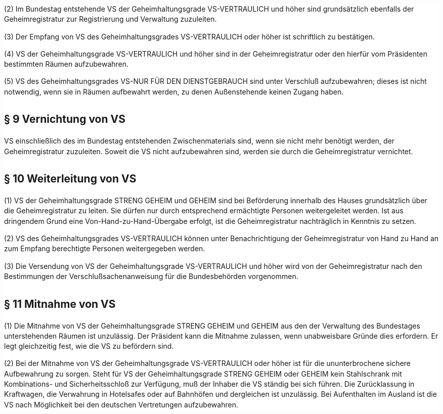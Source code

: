 (2) Im Bundestag entstehende VS der Geheimhaltungsgrade VS-VERTRAULICH
und höher sind grundsätzlich ebenfalls der Geheimregistratur zur
Registrierung und Verwaltung zuzuleiten.

(3) Der Empfang von VS des Geheimhaltungsgrades VS-VERTRAULICH oder
höher ist schriftlich zu bestätigen.

(4) VS der Geheimhaltungsgrade VS-VERTRAULICH und höher sind in der
Geheimregistratur oder den hierfür vom Präsidenten bestimmten Räumen
aufzubewahren.

(5) VS des Geheimhaltungsgrades VS-NUR FÜR DEN DIENSTGEBRAUCH sind
unter Verschluß aufzubewahren; dieses ist nicht notwendig, wenn sie in
Räumen aufbewahrt werden, zu denen Außenstehende keinen Zugang haben.

## § 9 Vernichtung von VS

VS einschließlich des im Bundestag entstehenden Zwischenmaterials
sind, wenn sie nicht mehr benötigt werden, der Geheimregistratur
zuzuleiten. Soweit die VS nicht aufzubewahren sind, werden sie durch
die Geheimregistratur vernichtet.

## § 10 Weiterleitung von VS

(1) VS der Geheimhaltungsgrade STRENG GEHEIM und GEHEIM sind bei
Beförderung innerhalb des Hauses grundsätzlich über die
Geheimregistratur zu leiten. Sie dürfen nur durch entsprechend
ermächtigte Personen weitergeleitet werden. Ist aus dringendem Grund
eine Von-Hand-zu-Hand-Übergabe erfolgt, ist die Geheimregistratur
nachträglich in Kenntnis zu setzen.

(2) VS des Geheimhaltungsgrades VS-VERTRAULICH können unter
Benachrichtigung der Geheimregistratur von Hand zu Hand an zum Empfang
berechtigte Personen weitergegeben werden.

(3) Die Versendung von VS der Geheimhaltungsgrade VS-VERTRAULICH und
höher wird von der Geheimregistratur nach den Bestimmungen der
Verschlußsachenanweisung für die Bundesbehörden vorgenommen.

## § 11 Mitnahme von VS

(1) Die Mitnahme von VS der Geheimhaltungsgrade STRENG GEHEIM und
GEHEIM aus den der Verwaltung des Bundestages unterstehenden Räumen
ist unzulässig. Der Präsident kann die Mitnahme zulassen, wenn
unabweisbare Gründe dies erfordern. Er legt gleichzeitig fest, wie die
VS zu befördern sind.

(2) Bei der Mitnahme von VS der Geheimhaltungsgrade VS-VERTRAULICH
oder höher ist für die ununterbrochene sichere Aufbewahrung zu sorgen.
Steht für VS der Geheimhaltungsgrade STRENG GEHEIM oder GEHEIM kein
Stahlschrank mit Kombinations- und Sicherheitsschloß zur Verfügung,
muß der Inhaber die VS ständig bei sich führen. Die Zurücklassung in
Kraftwagen, die Verwahrung in Hotelsafes oder auf Bahnhöfen und
dergleichen ist unzulässig. Bei Aufenthalten im Ausland ist die VS
nach Möglichkeit bei den deutschen Vertretungen aufzubewahren.
